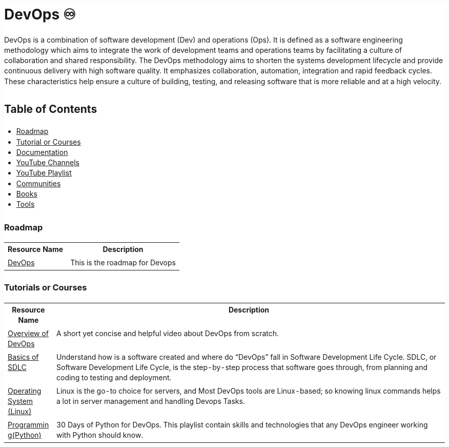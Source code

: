 # DevOps ♾️
DevOps is a combination of software development (Dev) and operations (Ops). It is defined as a software engineering methodology which aims to integrate the work of development teams and operations teams by facilitating a culture of collaboration and shared responsibility. The DevOps methodology aims to shorten the systems development lifecycle and provide continuous delivery with high software quality. It emphasizes collaboration, automation, integration and rapid feedback cycles. These characteristics help ensure a culture of building, testing, and releasing software that is more reliable and at a high velocity.

## Table of Contents
- [Roadmap](#roadmap)<br>
- [Tutorial or Courses](#tutorials-or-courses)<br>
- [Documentation](#documentation)<br>
- [YouTube Channels](#youtube-channels)<br>
- [YouTube Playlist](#youtube-playlist)
- [Communities](#communities)
- [Books](#books)
- [Tools](#tools)

### Roadmap

<table width="100%">
    <tr>
        <th>Resource Name</th>
        <th>Description</th>
    </tr>
    <tr>
       <td><a href="https://roadmap.sh/devops">DevOps</a></td>
       <td>This is the roadmap for Devops</td>
    </tr>
</table>


### Tutorials or Courses

<table width="100%">
    <tr>
        <th>Resource Name</th>
        <th>Description</th>
    </tr>
    <tr>
        <td><a href="https://youtu.be/Xrgk023l4lI?si=PcUEOaYkjPvX0vUz">Overview of DevOps</a></td>
        <td>A short yet concise and helpful video about DevOps from scratch.</td>
    </tr>
  <tr>
      <td><a href="https://youtu.be/Fi3_BjVzpqk?si=V5uWKwaX3VSm9Taq">Basics of SDLC</a></td>
      <td>Understand how is a software created and where do “DevOps” fall in Software Development Life Cycle. SDLC, or Software Development Life Cycle, is the step-by-step process that software goes through, from planning and coding to testing and deployment.</td>
  </tr>
  <tr>
      <td><a href="https://youtu.be/sWbUDq4S6Y8?si=JDafpN0J7BeTNZu0">Operating System (Linux) </a></td>
      <td>Linux is the go-to choice for servers, and Most DevOps tools are Linux-based; so  knowing linux commands helps a lot in server management and handling Devops Tasks. </td>
  </tr>
  <tr>
      <td><a href="https://youtube.com/playlist?list=PLAdTNzDIZj_-3uxvcoF5bsx_MEHXSFgN5&si=4odsNpdA0NUH79mz">Programming(Python)</a></td>
      <td>30 Days of Python for DevOps. This playlist contain skills and technologies that any DevOps engineer working with Python should know.</td>
  </tr>
  <tr>